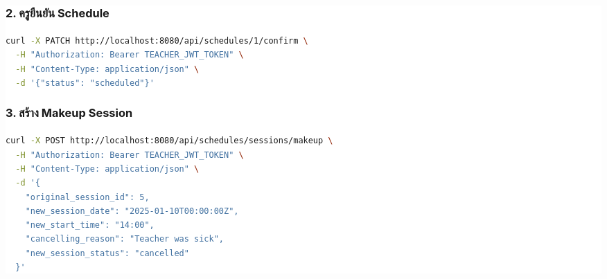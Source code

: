 ### 2. ครูยืนยัน Schedule
```bash
curl -X PATCH http://localhost:8080/api/schedules/1/confirm \
  -H "Authorization: Bearer TEACHER_JWT_TOKEN" \
  -H "Content-Type: application/json" \
  -d '{"status": "scheduled"}'
```

### 3. สร้าง Makeup Session
```bash
curl -X POST http://localhost:8080/api/schedules/sessions/makeup \
  -H "Authorization: Bearer TEACHER_JWT_TOKEN" \
  -H "Content-Type: application/json" \
  -d '{
    "original_session_id": 5,
    "new_session_date": "2025-01-10T00:00:00Z",
    "new_start_time": "14:00",
    "cancelling_reason": "Teacher was sick",
    "new_session_status": "cancelled"
  }'
```
